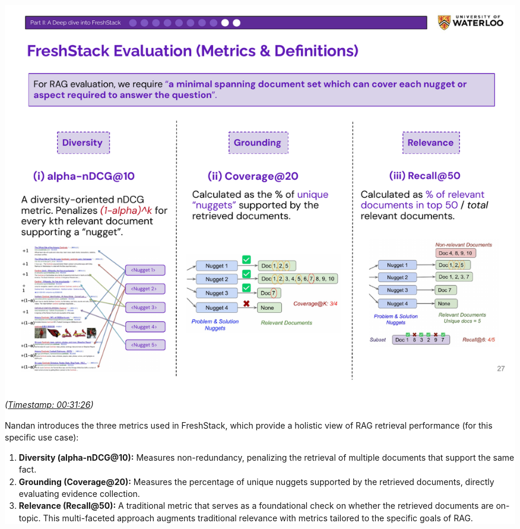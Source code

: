 ![FreshStack Evaluation Metrics](p2-images/slide_27.png)

*([Timestamp: 00:31:26](https://www.youtube.com/watch?v=Trps2swgeOg&t=1886s))*

Nandan introduces the three metrics used in FreshStack, which provide a holistic view of RAG retrieval performance (for this specific use case):

1.  **Diversity (alpha-nDCG@10):** Measures non-redundancy, penalizing the retrieval of multiple documents that support the same fact.
2.  **Grounding (Coverage@20):** Measures the percentage of unique nuggets supported by the retrieved documents, directly evaluating evidence collection.
3.  **Relevance (Recall@50):** A traditional metric that serves as a foundational check on whether the retrieved documents are on-topic.
This multi-faceted approach augments traditional relevance with metrics tailored to the specific goals of RAG.
